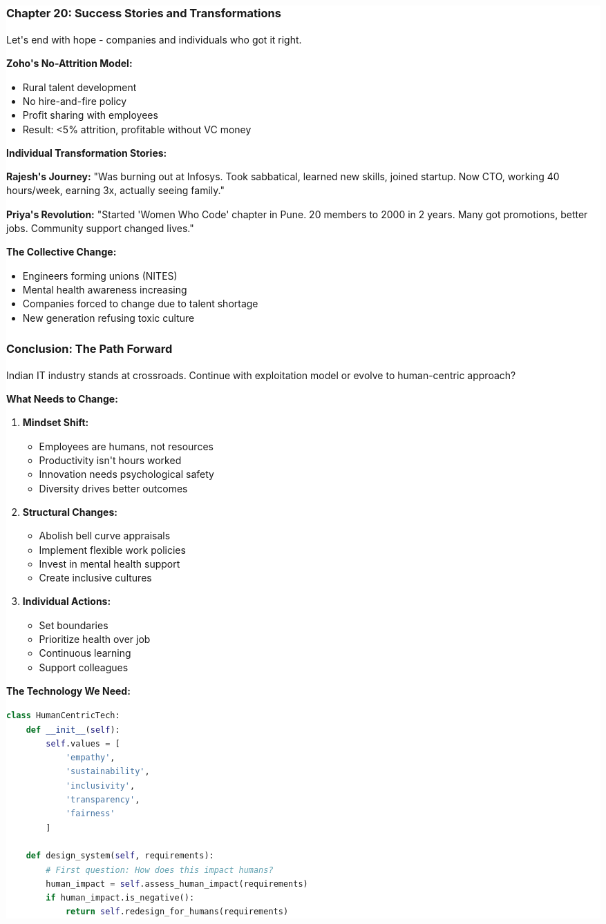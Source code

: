 ### Chapter 20: Success Stories and Transformations

Let's end with hope - companies and individuals who got it right.

**Zoho's No-Attrition Model:**
- Rural talent development
- No hire-and-fire policy
- Profit sharing with employees
- Result: <5% attrition, profitable without VC money

**Individual Transformation Stories:**

**Rajesh's Journey:**
"Was burning out at Infosys. Took sabbatical, learned new skills, joined startup. Now CTO, working 40 hours/week, earning 3x, actually seeing family."

**Priya's Revolution:**
"Started 'Women Who Code' chapter in Pune. 20 members to 2000 in 2 years. Many got promotions, better jobs. Community support changed lives."

**The Collective Change:**
- Engineers forming unions (NITES)
- Mental health awareness increasing
- Companies forced to change due to talent shortage
- New generation refusing toxic culture

### Conclusion: The Path Forward

Indian IT industry stands at crossroads. Continue with exploitation model or evolve to human-centric approach?

**What Needs to Change:**

1. **Mindset Shift:**
   - Employees are humans, not resources
   - Productivity isn't hours worked
   - Innovation needs psychological safety
   - Diversity drives better outcomes

2. **Structural Changes:**
   - Abolish bell curve appraisals
   - Implement flexible work policies
   - Invest in mental health support
   - Create inclusive cultures

3. **Individual Actions:**
   - Set boundaries
   - Prioritize health over job
   - Continuous learning
   - Support colleagues

**The Technology We Need:**
```python
class HumanCentricTech:
    def __init__(self):
        self.values = [
            'empathy',
            'sustainability',
            'inclusivity',
            'transparency',
            'fairness'
        ]
    
    def design_system(self, requirements):
        # First question: How does this impact humans?
        human_impact = self.assess_human_impact(requirements)
        if human_impact.is_negative():
            return self.redesign_for_humans(requirements)
```